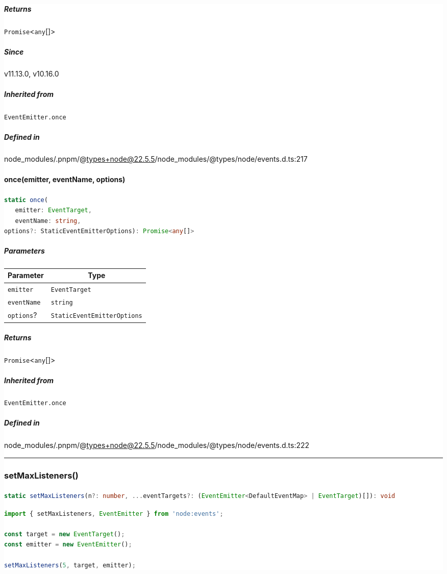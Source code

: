 ##### Returns

`Promise`\<`any`[]\>

##### Since

v11.13.0, v10.16.0

##### Inherited from

`EventEmitter.once`

##### Defined in

node\_modules/.pnpm/@types+node@22.5.5/node\_modules/@types/node/events.d.ts:217

#### once(emitter, eventName, options)

```ts
static once(
   emitter: EventTarget, 
   eventName: string, 
options?: StaticEventEmitterOptions): Promise<any[]>
```

##### Parameters

| Parameter | Type |
| ------ | ------ |
| `emitter` | `EventTarget` |
| `eventName` | `string` |
| `options`? | `StaticEventEmitterOptions` |

##### Returns

`Promise`\<`any`[]\>

##### Inherited from

`EventEmitter.once`

##### Defined in

node\_modules/.pnpm/@types+node@22.5.5/node\_modules/@types/node/events.d.ts:222

***

### setMaxListeners()

```ts
static setMaxListeners(n?: number, ...eventTargets?: (EventEmitter<DefaultEventMap> | EventTarget)[]): void
```

```js
import { setMaxListeners, EventEmitter } from 'node:events';

const target = new EventTarget();
const emitter = new EventEmitter();

setMaxListeners(5, target, emitter);
```
